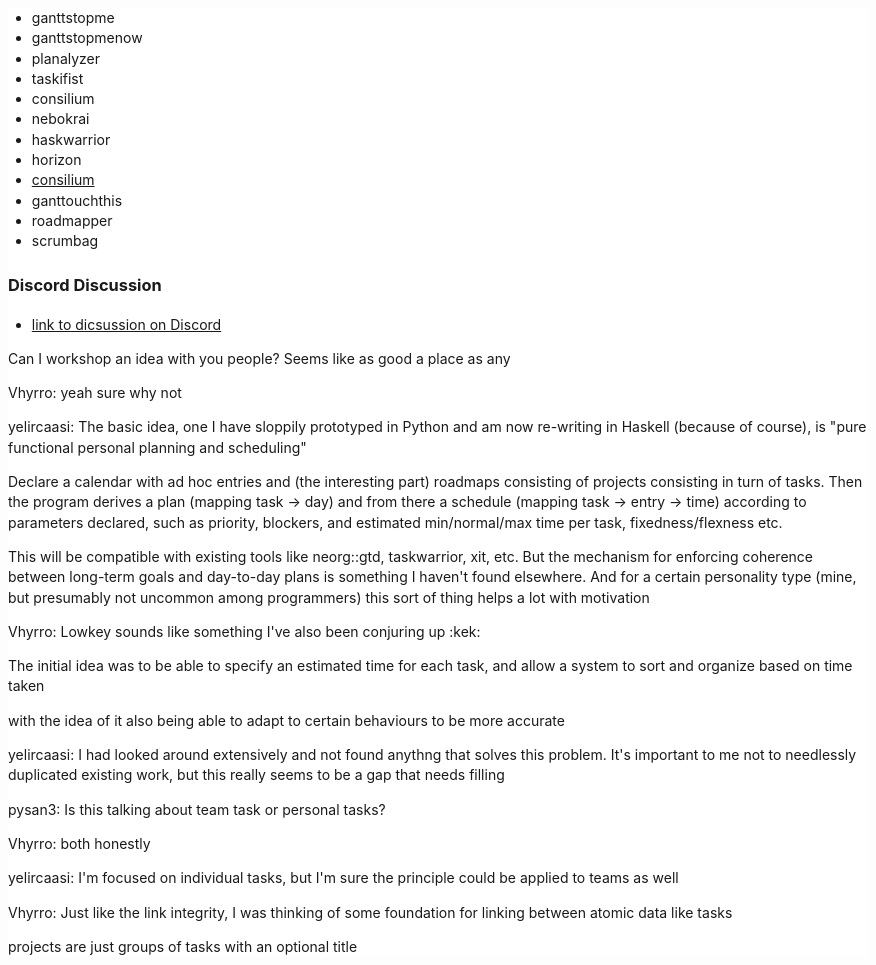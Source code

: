 * ganttstopme
* ganttstopmenow
* planalyzer
* taskifist
* consilium
* nebokrai
* haskwarrior
* horizon
* [consilium](https://en.wiktionary.org/wiki/consilium)
* ganttouchthis
* roadmapper
* scrumbag

### Discord Discussion

* [link to dicsussion on Discord](https://discord.com/channels/834325286664929280/877666474888675368/1222613062796705862)

Can I workshop an idea with you people? Seems like as good a place as any

Vhyrro: yeah sure why not

yelircaasi: The basic idea, one I have sloppily prototyped in Python and am now re-writing in Haskell (because of course), is "pure functional personal planning and scheduling"

Declare a calendar with ad hoc entries and (the interesting part) roadmaps consisting of projects consisting in turn of tasks. Then the program derives a plan (mapping task -> day) and from there a schedule (mapping task -> entry -> time) according to parameters declared, such as priority, blockers, and estimated min/normal/max time per task, fixedness/flexness etc.

This will be compatible with existing tools like neorg::gtd, taskwarrior, xit, etc. But the mechanism for enforcing coherence between long-term goals and day-to-day plans is something I haven't found elsewhere. And for a certain personality type (mine, but presumably not uncommon among programmers) this sort of thing helps a lot with motivation

Vhyrro: Lowkey sounds like something I've also been conjuring up :kek:

The initial idea was to be able to specify an estimated time for each task, and allow a system to sort and organize based on time taken

with the idea of it also being able to adapt to certain behaviours to be more accurate

yelircaasi: I had looked around extensively and not found anythng that solves this problem. It's important to me not to needlessly duplicated existing work, but this really seems to be a gap that needs filling

pysan3: Is this talking about team task or personal tasks?

Vhyrro: both honestly

yelircaasi: I'm focused on individual tasks, but I'm sure the principle could be applied to teams as well

Vhyrro: Just like the link integrity, I was thinking of some foundation for linking between atomic data like tasks

projects are just groups of tasks with an optional title
